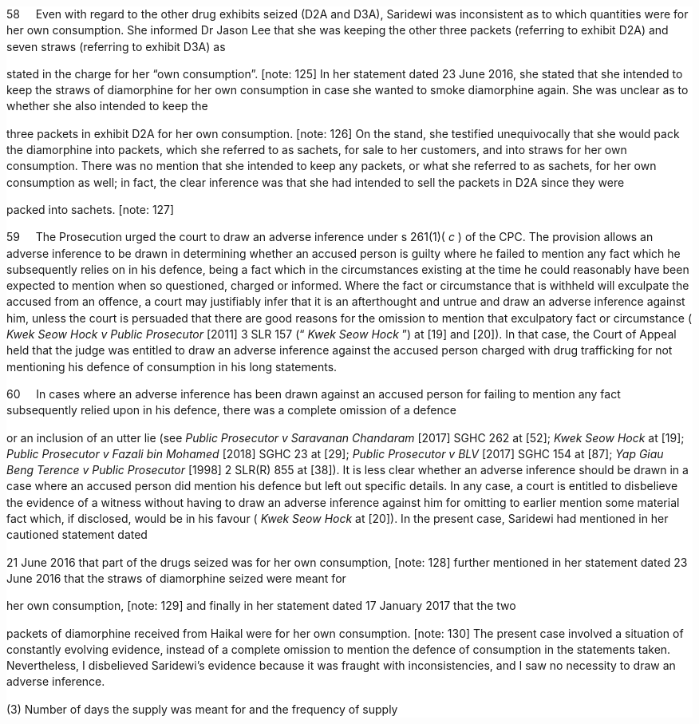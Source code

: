58     Even with regard to the other drug exhibits seized (D2A and D3A), Saridewi was inconsistent as to which quantities were for her own consumption. She informed Dr Jason Lee that she was keeping the other three packets (referring to exhibit D2A) and seven straws (referring to exhibit D3A) as 

stated in the charge for her “own consumption”. [note: 125] In her statement dated 23 June 2016, she stated that she intended to keep the straws of diamorphine for her own consumption in case she wanted to smoke diamorphine again. She was unclear as to whether she also intended to keep the 

three packets in exhibit D2A for her own consumption. [note: 126] On the stand, she testified unequivocally that she would pack the diamorphine into packets, which she referred to as sachets, for sale to her customers, and into straws for her own consumption. There was no mention that she intended to keep any packets, or what she referred to as sachets, for her own consumption as well; in fact, the clear inference was that she had intended to sell the packets in D2A since they were 

packed into sachets. [note: 127] 

59     The Prosecution urged the court to draw an adverse inference under s 261(1)( _c_ ) of the CPC. The provision allows an adverse inference to be drawn in determining whether an accused person is guilty where he failed to mention any fact which he subsequently relies on in his defence, being a fact which in the circumstances existing at the time he could reasonably have been expected to mention when so questioned, charged or informed. Where the fact or circumstance that is withheld will exculpate the accused from an offence, a court may justifiably infer that it is an afterthought and untrue and draw an adverse inference against him, unless the court is persuaded that there are good reasons for the omission to mention that exculpatory fact or circumstance ( _Kwek Seow Hock v Public Prosecutor_ <span class="citation">[2011] 3 SLR 157</span> (“ _Kwek Seow Hock_ ”) at [19] and [20]). In that case, the Court of Appeal held that the judge was entitled to draw an adverse inference against the accused person charged with drug trafficking for not mentioning his defence of consumption in his long statements. 

60     In cases where an adverse inference has been drawn against an accused person for failing to mention any fact subsequently relied upon in his defence, there was a complete omission of a defence 


or an inclusion of an utter lie (see _Public Prosecutor v Saravanan Chandaram_ <span class="citation">[2017] SGHC 262</span> at [52]; _Kwek Seow Hock_ at [19]; _Public Prosecutor v Fazali bin Mohamed_ <span class="citation">[2018] SGHC 23</span> at [29]; _Public Prosecutor v BLV_ <span class="citation">[2017] SGHC 154</span> at [87]; _Yap Giau Beng Terence v Public Prosecutor_ <span class="citation">[1998] 2 SLR(R) 855</span> at [38]). It is less clear whether an adverse inference should be drawn in a case where an accused person did mention his defence but left out specific details. In any case, a court is entitled to disbelieve the evidence of a witness without having to draw an adverse inference against him for omitting to earlier mention some material fact which, if disclosed, would be in his favour ( _Kwek Seow Hock_ at [20]). In the present case, Saridewi had mentioned in her cautioned statement dated 

21 June 2016 that part of the drugs seized was for her own consumption, [note: 128] further mentioned in her statement dated 23 June 2016 that the straws of diamorphine seized were meant for 

her own consumption, [note: 129] and finally in her statement dated 17 January 2017 that the two 

packets of diamorphine received from Haikal were for her own consumption. [note: 130] The present case involved a situation of constantly evolving evidence, instead of a complete omission to mention the defence of consumption in the statements taken. Nevertheless, I disbelieved Saridewi’s evidence because it was fraught with inconsistencies, and I saw no necessity to draw an adverse inference. 

(3) Number of days the supply was meant for and the frequency of supply 
